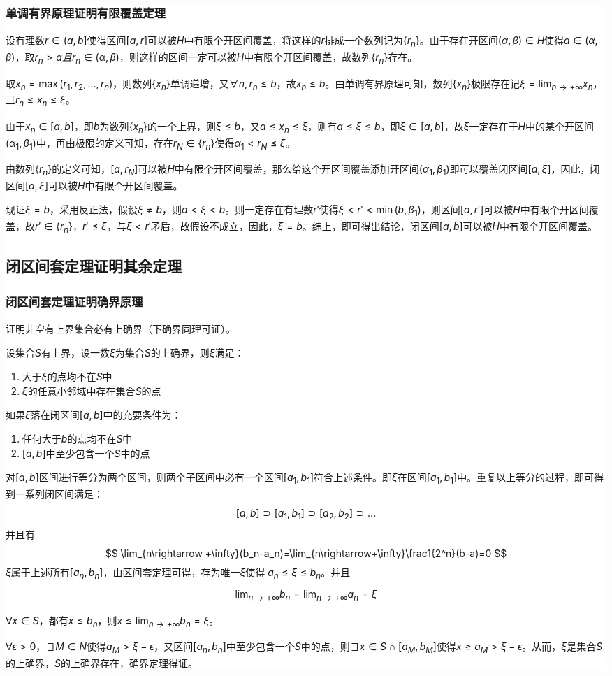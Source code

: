 
### 单调有界原理证明有限覆盖定理

设有理数$r\in (a,b]$使得区间$[a,r]$可以被$H$中有限个开区间覆盖，将这样的$r$排成一个数列记为$\{r_n\}$。由于存在开区间$(\alpha,\beta)\in H$使得$a\in (\alpha,\beta)$，取$r_n>a且r_n\in(\alpha,\beta)$，则这样的区间一定可以被$H$中有限个开区间覆盖，故数列$\{r_n\}$存在。

取$x_n=\max(r_1,r_2,...,r_n)$，则数列$\{x_n\}$单调递增，又$\forall n,r_n\leq b$，故$x_n\leq b$。由单调有界原理可知，数列$\{x_n\}$极限存在记$\xi=\lim_{n\rightarrow+\infty}x_n$，且$r_n\leq x_n\leq \xi$。

由于$x_n\in [a,b]$，即$b$为数列$\{x_n\}$的一个上界，则$\xi\leq b$，又$a\leq x_n\leq \xi$，则有$a\leq \xi\leq b$，即$\xi \in [a,b]$，故$\xi$一定存在于$H$中的某个开区间$(\alpha_1,\beta_1)$中，再由极限的定义可知，存在$r_N\in \{r_n\}$使得$\alpha_1<r_N\leq\xi$。

由数列$\{r_n\}$的定义可知，$[a,r_N]$可以被$H$中有限个开区间覆盖，那么给这个开区间覆盖添加开区间$(\alpha_1,\beta_1)$即可以覆盖闭区间$[a,\xi]$，因此，闭区间$[a,\xi]$可以被$H$中有限个开区间覆盖。

现证$\xi=b$，采用反正法，假设$\xi \neq b$，则$a<\xi<b$。则一定存在有理数$r'$使得$\xi<r'<\min(b,\beta_1)$，则区间$[a,r']$可以被$H$中有限个开区间覆盖，故$r'\in \{r_n\}$，$r'\leq \xi$，与$\xi<r'$矛盾，故假设不成立，因此，$\xi=b$。综上，即可得出结论，闭区间$[a,b]$可以被$H$中有限个开区间覆盖。



## 闭区间套定理证明其余定理

### 闭区间套定理证明确界原理

证明非空有上界集合必有上确界（下确界同理可证）。

设集合$S$有上界，设一数$\xi$为集合$S$的上确界，则$\xi$满足：

1. 大于$\xi$的点均不在$S$中
2. $\xi$的任意小邻域中存在集合$S$的点

如果$\xi$落在闭区间$[a,b]$中的充要条件为：

1. 任何大于$b$的点均不在$S$中
2. $[a,b]$中至少包含一个$S$中的点

对$[a,b]$区间进行等分为两个区间，则两个子区间中必有一个区间$[a_1,b_1]$符合上述条件。即$\xi$在区间$[a_1,b_1]$中。重复以上等分的过程，即可得到一系列闭区间满足：
$$
[a,b]\supset[a_1,b_1]\supset[a_2,b_2]\supset...
$$
并且有
$$
\lim_{n\rightarrow +\infty}(b_n-a_n)=\lim_{n\rightarrow+\infty}\frac1{2^n}(b-a)=0
$$
$\xi$属于上述所有$[a_n,b_n]$，由区间套定理可得，存为唯一$\xi$使得 $a_n\leq \xi\leq b_n$。并且
$$
\lim_{n\rightarrow +\infty}b_n=\lim_{n\rightarrow +\infty}a_n=\xi
$$


$\forall x\in S$，都有$x\leq b_n$，则$x\leq\lim_{n\rightarrow+\infty}b_n=\xi$。

$\forall \epsilon>0$，$\exists M\in N$使得$a_M>\xi-\epsilon$，又区间$[a_n,b_n]$中至少包含一个$S$中的点，则$\exists x\in S\cap[a_M,b_M]$使得$x\geq a_M>\xi-\epsilon$。从而，$\xi$是集合$S$的上确界，$S$的上确界存在，确界定理得证。

